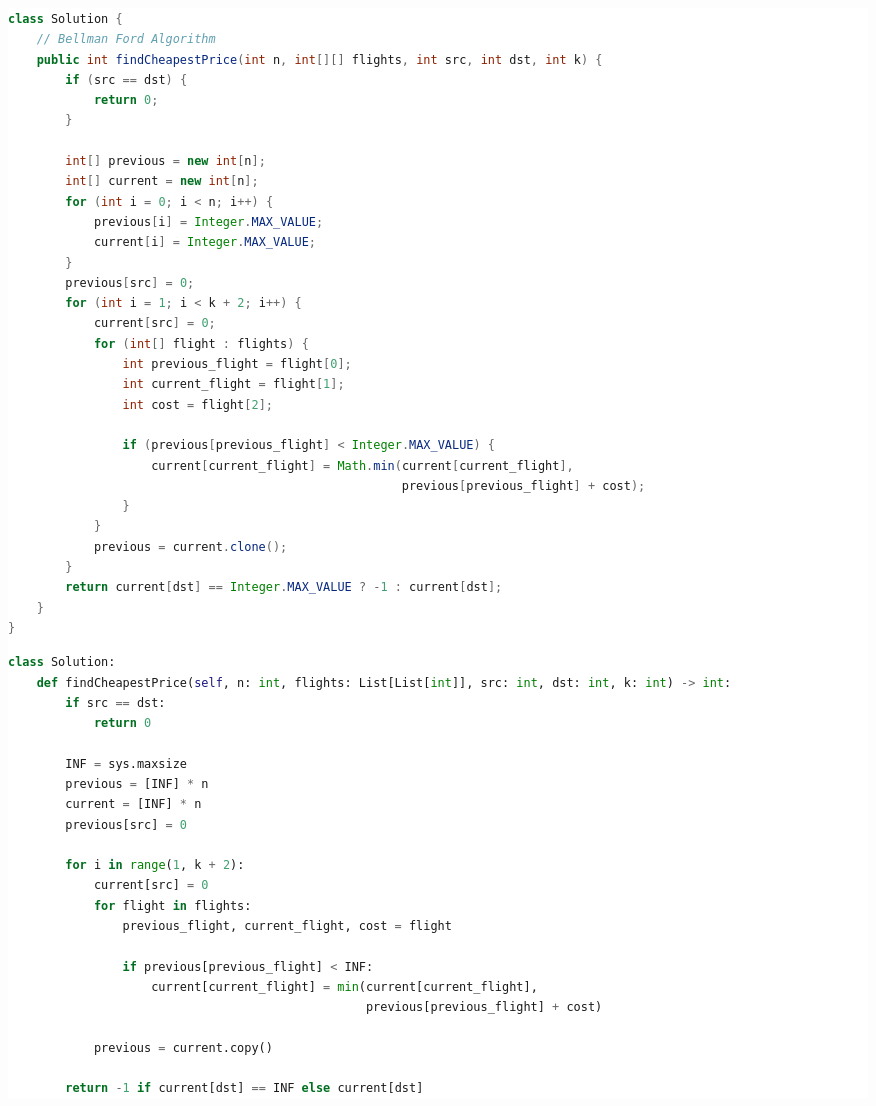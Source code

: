 ```java
class Solution {
    // Bellman Ford Algorithm
    public int findCheapestPrice(int n, int[][] flights, int src, int dst, int k) {
        if (src == dst) {
            return 0;
        }

        int[] previous = new int[n];
        int[] current = new int[n];
        for (int i = 0; i < n; i++) {
            previous[i] = Integer.MAX_VALUE;
            current[i] = Integer.MAX_VALUE;
        }
        previous[src] = 0;
        for (int i = 1; i < k + 2; i++) {
            current[src] = 0;
            for (int[] flight : flights) {
                int previous_flight = flight[0];
                int current_flight = flight[1];
                int cost = flight[2];

                if (previous[previous_flight] < Integer.MAX_VALUE) {
                    current[current_flight] = Math.min(current[current_flight],
                                                       previous[previous_flight] + cost);
                }
            }
            previous = current.clone();
        }
        return current[dst] == Integer.MAX_VALUE ? -1 : current[dst];
    }
}
```

```python
class Solution:
    def findCheapestPrice(self, n: int, flights: List[List[int]], src: int, dst: int, k: int) -> int:
        if src == dst:
            return 0
        
        INF = sys.maxsize
        previous = [INF] * n
        current = [INF] * n
        previous[src] = 0
        
        for i in range(1, k + 2):
            current[src] = 0
            for flight in flights:
                previous_flight, current_flight, cost = flight

                if previous[previous_flight] < INF:
                    current[current_flight] = min(current[current_flight],
                                                  previous[previous_flight] + cost)
                    
            previous = current.copy()
            
        return -1 if current[dst] == INF else current[dst]
```
